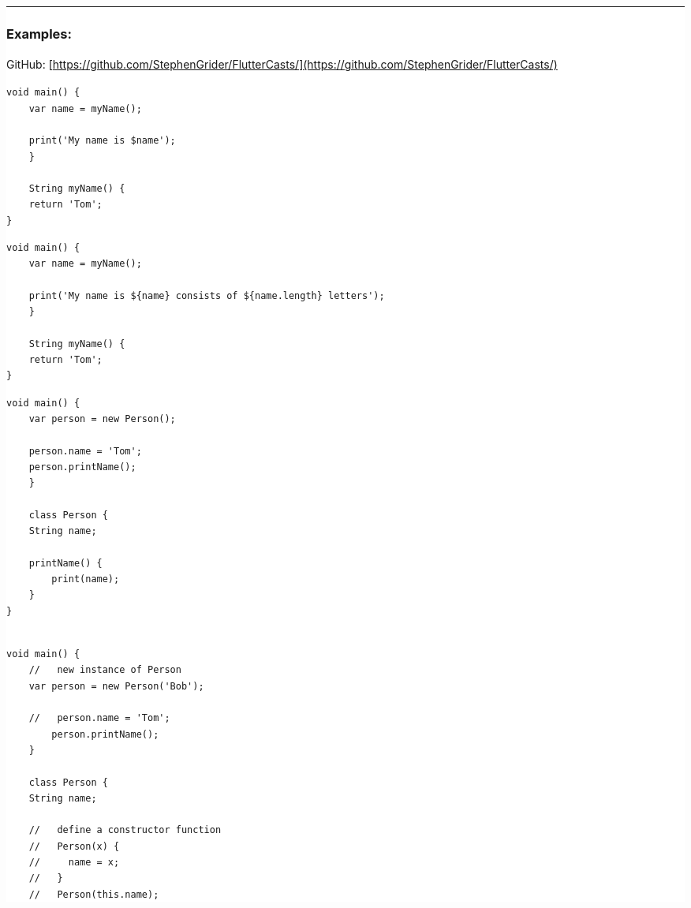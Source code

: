 ------

### Examples:

GitHub: [https://github.com/StephenGrider/FlutterCasts/](https://github.com/StephenGrider/FlutterCasts/)

``` 
void main() {
    var name = myName();
    
    print('My name is $name');
    }
    
    String myName() {
    return 'Tom';
}
```

``` 
void main() {
    var name = myName();
    
    print('My name is ${name} consists of ${name.length} letters');
    }
    
    String myName() {
    return 'Tom';
}
```

``` 
void main() {
    var person = new Person();
    
    person.name = 'Tom';
    person.printName();
    }
    
    class Person {
    String name;
    
    printName() {
        print(name);
    }
}

```

``` 

void main() {
    //   new instance of Person
    var person = new Person('Bob');
    
    //   person.name = 'Tom';
        person.printName();
    }
    
    class Person {
    String name;
    
    //   define a constructor function
    //   Person(x) {
    //     name = x;
    //   }
    //   Person(this.name);
```